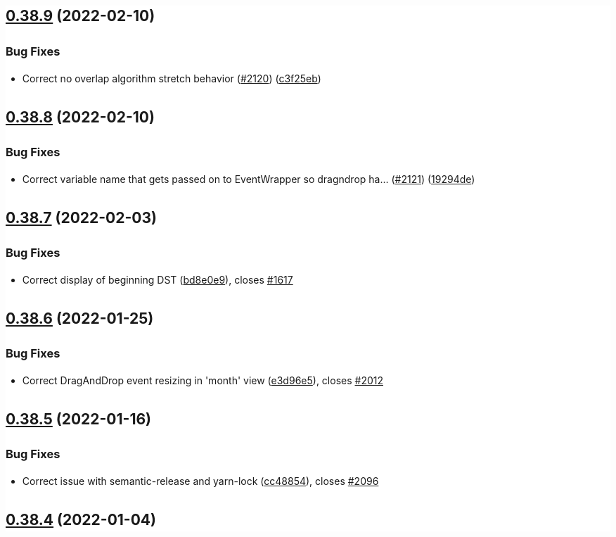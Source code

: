 ## [0.38.9](https://github.com/jquense/react-big-calendar/compare/v0.38.8...v0.38.9) (2022-02-10)

### Bug Fixes

- Correct no overlap algorithm stretch behavior ([#2120](https://github.com/jquense/react-big-calendar/issues/2120)) ([c3f25eb](https://github.com/jquense/react-big-calendar/commit/c3f25eb61545af36ada0c940f0f05b440250341f))

## [0.38.8](https://github.com/jquense/react-big-calendar/compare/v0.38.7...v0.38.8) (2022-02-10)

### Bug Fixes

- Correct variable name that gets passed on to EventWrapper so dragndrop ha… ([#2121](https://github.com/jquense/react-big-calendar/issues/2121)) ([19294de](https://github.com/jquense/react-big-calendar/commit/19294de0de5c3aaf4280bfb9c28f37d88254d51d))

## [0.38.7](https://github.com/jquense/react-big-calendar/compare/v0.38.6...v0.38.7) (2022-02-03)

### Bug Fixes

- Correct display of beginning DST ([bd8e0e9](https://github.com/jquense/react-big-calendar/commit/bd8e0e971a5c5e2590ca0016df4e186b326dec19)), closes [#1617](https://github.com/jquense/react-big-calendar/issues/1617)

## [0.38.6](https://github.com/jquense/react-big-calendar/compare/v0.38.5...v0.38.6) (2022-01-25)

### Bug Fixes

- Correct DragAndDrop event resizing in 'month' view ([e3d96e5](https://github.com/jquense/react-big-calendar/commit/e3d96e5b5899e809092051e32274c8cfdd11d4e9)), closes [#2012](https://github.com/jquense/react-big-calendar/issues/2012)

## [0.38.5](https://github.com/jquense/react-big-calendar/compare/v0.38.4...v0.38.5) (2022-01-16)

### Bug Fixes

- Correct issue with semantic-release and yarn-lock ([cc48854](https://github.com/jquense/react-big-calendar/commit/cc48854c87b03ca23541484e30061576c2edfe98)), closes [#2096](https://github.com/jquense/react-big-calendar/issues/2096)

## [0.38.4](https://github.com/jquense/react-big-calendar/compare/v0.38.3...v0.38.4) (2022-01-04)
